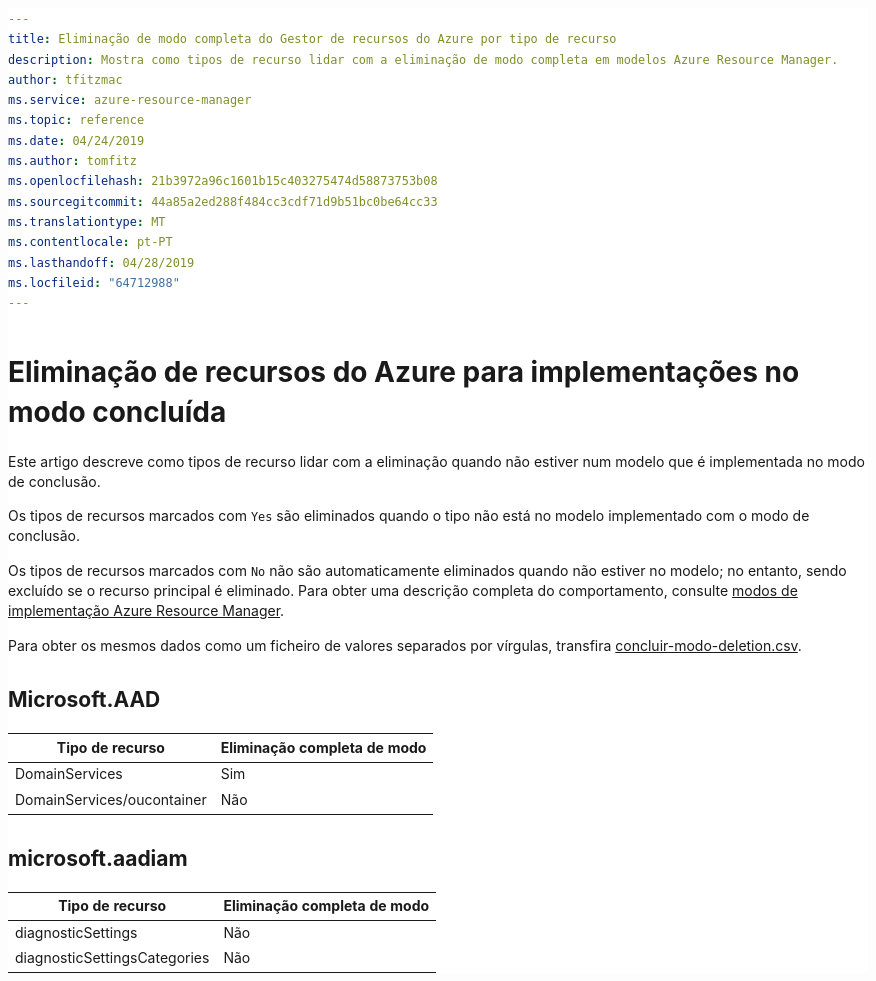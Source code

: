 ```yaml
---
title: Eliminação de modo completa do Gestor de recursos do Azure por tipo de recurso
description: Mostra como tipos de recurso lidar com a eliminação de modo completa em modelos Azure Resource Manager.
author: tfitzmac
ms.service: azure-resource-manager
ms.topic: reference
ms.date: 04/24/2019
ms.author: tomfitz
ms.openlocfilehash: 21b3972a96c1601b15c403275474d58873753b08
ms.sourcegitcommit: 44a85a2ed288f484cc3cdf71d9b51bc0be64cc33
ms.translationtype: MT
ms.contentlocale: pt-PT
ms.lasthandoff: 04/28/2019
ms.locfileid: "64712988"
---
```

# <a name="deletion-of-azure-resources-for-complete-mode-deployments"></a>Eliminação de recursos do Azure para implementações no modo concluída
Este artigo descreve como tipos de recurso lidar com a eliminação quando não estiver num modelo que é implementada no modo de conclusão.

Os tipos de recursos marcados com `Yes` são eliminados quando o tipo não está no modelo implementado com o modo de conclusão. 

Os tipos de recursos marcados com `No` não são automaticamente eliminados quando não estiver no modelo; no entanto, sendo excluído se o recurso principal é eliminado. Para obter uma descrição completa do comportamento, consulte [modos de implementação Azure Resource Manager](deployment-modes.md).

Para obter os mesmos dados como um ficheiro de valores separados por vírgulas, transfira [concluir-modo-deletion.csv](https://github.com/tfitzmac/resource-capabilities/blob/master/complete-mode-deletion.csv).

## <a name="microsoftaad"></a>Microsoft.AAD
| Tipo de recurso | Eliminação completa de modo |
| ------------- | ----------- |
| DomainServices | Sim | 
| DomainServices/oucontainer | Não | 

## <a name="microsoftaadiam"></a>microsoft.aadiam
| Tipo de recurso | Eliminação completa de modo |
| ------------- | ----------- |
| diagnosticSettings | Não | 
| diagnosticSettingsCategories | Não | 
